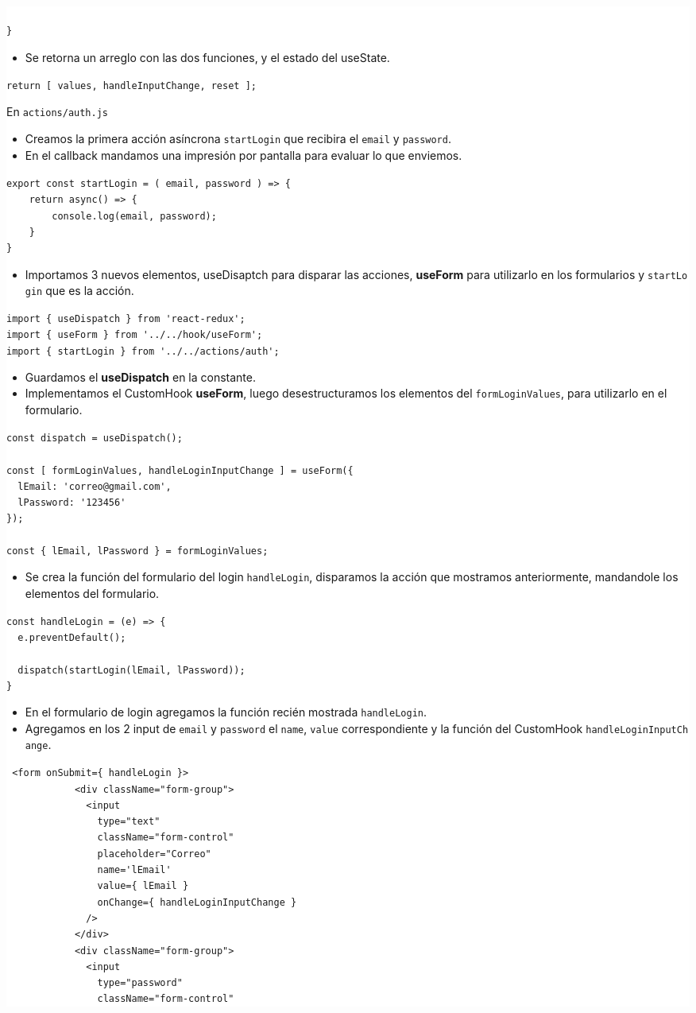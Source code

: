 ````

}
````
* Se retorna un arreglo con las dos funciones, y el estado del useState.
````
return [ values, handleInputChange, reset ];
````
En `actions/auth.js`
* Creamos la primera acción asíncrona `startLogin` que recibira el `email` y `password`.
* En el callback mandamos una impresión por pantalla para evaluar lo que enviemos.
````
export const startLogin = ( email, password ) => {
    return async() => {
        console.log(email, password);
    }
}
````
* Importamos 3 nuevos elementos, useDisaptch para disparar las acciones, __useForm__ para utilizarlo en los formularios y `startLogin` que es la acción.
````
import { useDispatch } from 'react-redux';
import { useForm } from '../../hook/useForm';
import { startLogin } from '../../actions/auth';
````
* Guardamos el __useDispatch__ en la constante.
* Implementamos el CustomHook __useForm__, luego desestructuramos los elementos del `formLoginValues`, para utilizarlo en el formulario.
````
const dispatch = useDispatch();

const [ formLoginValues, handleLoginInputChange ] = useForm({
  lEmail: 'correo@gmail.com',
  lPassword: '123456'
});

const { lEmail, lPassword } = formLoginValues;
````
* Se crea la función del formulario del login `handleLogin`, disparamos la acción que mostramos anteriormente, mandandole los elementos del formulario.
````
const handleLogin = (e) => {
  e.preventDefault();

  dispatch(startLogin(lEmail, lPassword));
}
````
* En el formulario de login agregamos la función recién mostrada `handleLogin`.
* Agregamos en los 2 input de `email` y `password` el `name`, `value` correspondiente y la función del CustomHook `handleLoginInputChange`.
````
 <form onSubmit={ handleLogin }>
            <div className="form-group">
              <input
                type="text"
                className="form-control"
                placeholder="Correo"
                name='lEmail'
                value={ lEmail }
                onChange={ handleLoginInputChange }
              />
            </div>
            <div className="form-group">
              <input
                type="password"
                className="form-control"
````